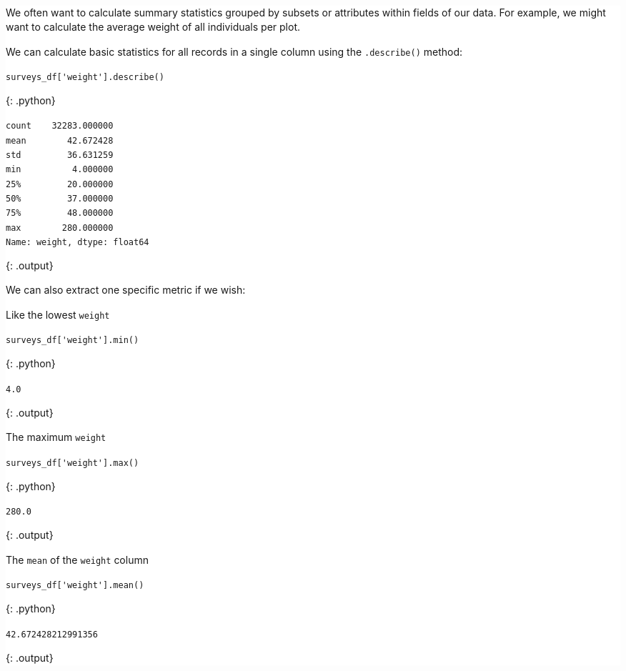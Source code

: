 We often want to calculate summary statistics grouped by subsets or attributes
within fields of our data. For example, we might want to calculate the average
weight of all individuals per plot.

We can calculate basic statistics for all records in a single column using the
`.describe()` method:

~~~
surveys_df['weight'].describe()
~~~
{: .python}


~~~
count    32283.000000
mean        42.672428
std         36.631259
min          4.000000
25%         20.000000
50%         37.000000
75%         48.000000
max        280.000000
Name: weight, dtype: float64
~~~
{: .output}

We can also extract one specific metric if we wish:

Like the lowest `weight` 

~~~
surveys_df['weight'].min()
~~~
{: .python}

~~~
4.0
~~~
{: .output}

The maximum `weight`

~~~
surveys_df['weight'].max()
~~~
{: .python}

~~~
280.0
~~~
{: .output}

The `mean` of the `weight` column

~~~
surveys_df['weight'].mean()
~~~
{: .python}

~~~
42.672428212991356
~~~
{: .output}
